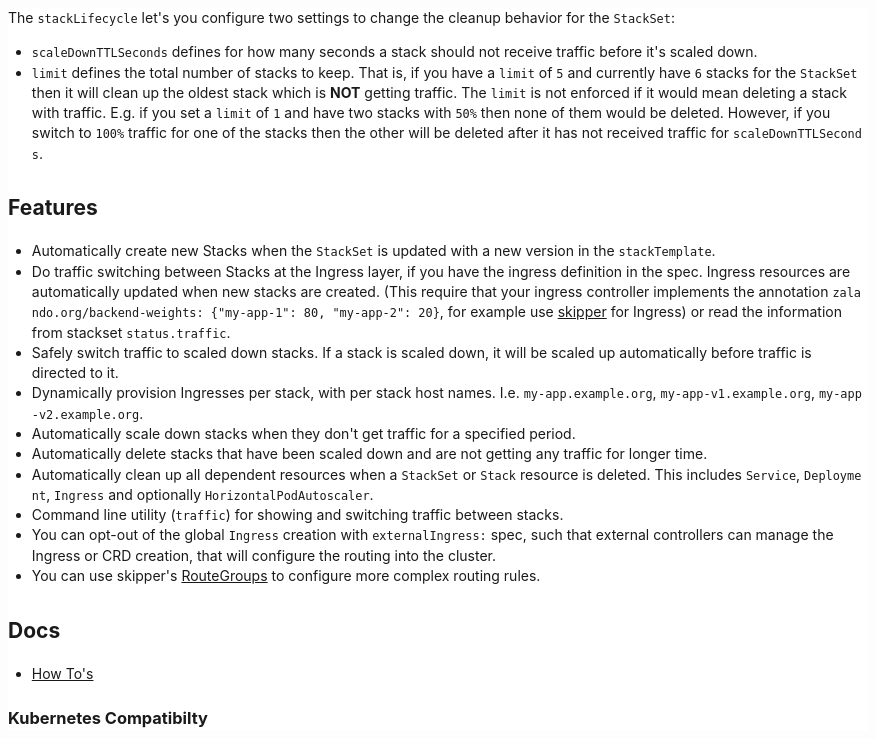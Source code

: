 The `stackLifecycle` let's you configure two settings to change the cleanup
behavior for the `StackSet`:

* `scaleDownTTLSeconds` defines for how many seconds a stack should not receive
  traffic before it's scaled down.
* `limit` defines the total number of stacks to keep. That is, if you have a
  `limit` of `5` and currently have `6` stacks for the `StackSet` then it will
  clean up the oldest stack which is **NOT** getting traffic. The `limit` is
  not enforced if it would mean deleting a stack with traffic. E.g. if you set
  a `limit` of `1` and have two stacks with `50%` then none of them would be
  deleted. However, if you switch to `100%` traffic for one of the stacks then
  the other will be deleted after it has not received traffic for
  `scaleDownTTLSeconds`.

## Features

* Automatically create new Stacks when the `StackSet` is updated with a new
  version in the `stackTemplate`.
* Do traffic switching between Stacks at the Ingress layer, if you
  have the ingress definition in the spec. Ingress
  resources are automatically updated when new stacks are created. (This
  require that your ingress controller implements the annotation
  `zalando.org/backend-weights: {"my-app-1": 80, "my-app-2": 20}`, for
  example use [skipper](https://github.com/zalando/skipper) for
  Ingress) or read the information from stackset `status.traffic`.
* Safely switch traffic to scaled down stacks. If a stack is scaled down, it
  will be scaled up automatically before traffic is directed to it.
* Dynamically provision Ingresses per stack, with per stack host names. I.e.
    `my-app.example.org`, `my-app-v1.example.org`, `my-app-v2.example.org`.
* Automatically scale down stacks when they don't get traffic for a specified
  period.
* Automatically delete stacks that have been scaled down and are not getting
  any traffic for longer time.
* Automatically clean up all dependent resources when a `StackSet` or
    `Stack` resource is deleted. This includes `Service`,
    `Deployment`, `Ingress` and optionally `HorizontalPodAutoscaler`.
* Command line utility (`traffic`) for showing and switching traffic between
  stacks.
* You can opt-out of the global `Ingress` creation with
  `externalIngress:` spec, such that external controllers can manage
  the Ingress or CRD creation, that will configure the routing into
  the cluster.
* You can use skipper's
  [RouteGroups](https://opensource.zalando.com/skipper/kubernetes/routegroups)
  to configure more complex routing rules.

## Docs

* [How To's](/docs/howtos.md)

### Kubernetes Compatibilty
